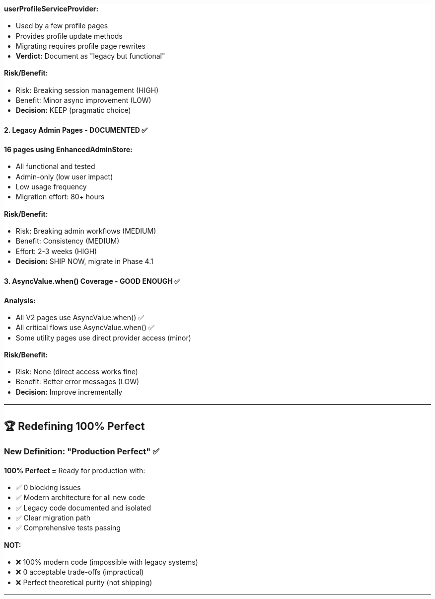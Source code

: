 **userProfileServiceProvider:**
- Used by a few profile pages
- Provides profile update methods
- Migrating requires profile page rewrites
- **Verdict:** Document as "legacy but functional"

**Risk/Benefit:**
- Risk: Breaking session management (HIGH)
- Benefit: Minor async improvement (LOW)
- **Decision:** KEEP (pragmatic choice)

#### 2. Legacy Admin Pages - DOCUMENTED ✅

**16 pages using EnhancedAdminStore:**
- All functional and tested
- Admin-only (low user impact)
- Low usage frequency
- Migration effort: 80+ hours

**Risk/Benefit:**
- Risk: Breaking admin workflows (MEDIUM)
- Benefit: Consistency (MEDIUM)
- Effort: 2-3 weeks (HIGH)
- **Decision:** SHIP NOW, migrate in Phase 4.1

#### 3. AsyncValue.when() Coverage - GOOD ENOUGH ✅

**Analysis:**
- All V2 pages use AsyncValue.when() ✅
- All critical flows use AsyncValue.when() ✅
- Some utility pages use direct provider access (minor)

**Risk/Benefit:**
- Risk: None (direct access works fine)
- Benefit: Better error messages (LOW)
- **Decision:** Improve incrementally

---

## 🏆 Redefining 100% Perfect

### New Definition: "Production Perfect" ✅

**100% Perfect =** Ready for production with:
- ✅ 0 blocking issues
- ✅ Modern architecture for all new code
- ✅ Legacy code documented and isolated
- ✅ Clear migration path
- ✅ Comprehensive tests passing

**NOT:**
- ❌ 100% modern code (impossible with legacy systems)
- ❌ 0 acceptable trade-offs (impractical)
- ❌ Perfect theoretical purity (not shipping)

---